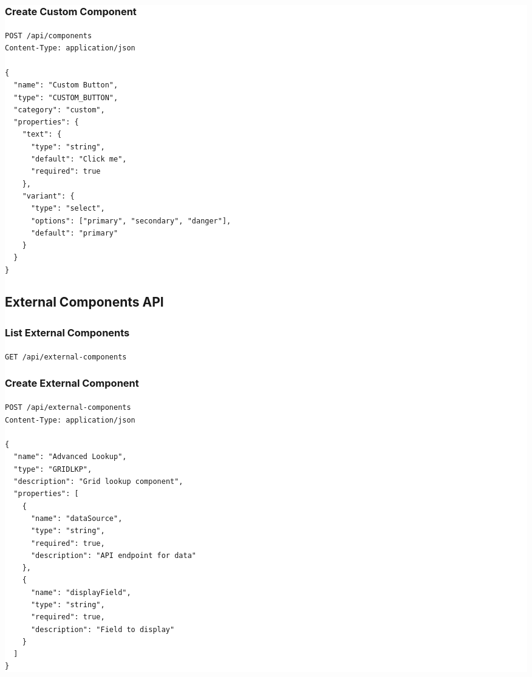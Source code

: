### Create Custom Component
```http
POST /api/components
Content-Type: application/json

{
  "name": "Custom Button",
  "type": "CUSTOM_BUTTON",
  "category": "custom",
  "properties": {
    "text": {
      "type": "string",
      "default": "Click me",
      "required": true
    },
    "variant": {
      "type": "select",
      "options": ["primary", "secondary", "danger"],
      "default": "primary"
    }
  }
}
```

## External Components API

### List External Components
```http
GET /api/external-components
```

### Create External Component
```http
POST /api/external-components
Content-Type: application/json

{
  "name": "Advanced Lookup",
  "type": "GRIDLKP",
  "description": "Grid lookup component",
  "properties": [
    {
      "name": "dataSource",
      "type": "string",
      "required": true,
      "description": "API endpoint for data"
    },
    {
      "name": "displayField",
      "type": "string",
      "required": true,
      "description": "Field to display"
    }
  ]
}
```
